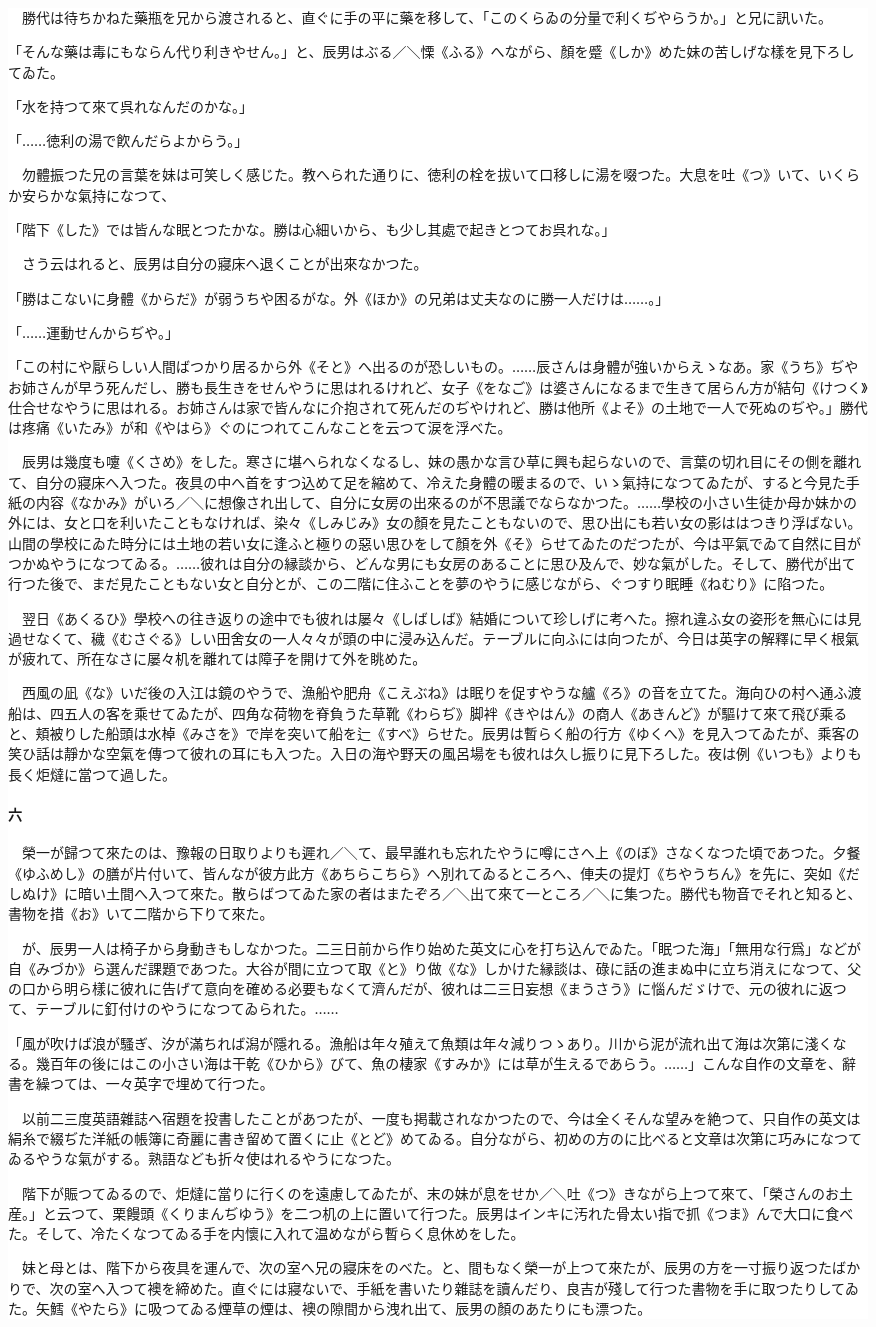 　勝代は待ちかねた藥瓶を兄から渡されると、直ぐに手の平に藥を移して、「このくらゐの分量で利くぢやらうか。」と兄に訊いた。

「そんな藥は毒にもならん代り利きやせん。」と、辰男はぶる／＼慄《ふる》へながら、顏を蹙《しか》めた妹の苦しげな樣を見下ろしてゐた。

「水を持つて來て呉れなんだのかな。」

「……徳利の湯で飮んだらよからう。」

　勿體振つた兄の言葉を妹は可笑しく感じた。教へられた通りに、徳利の栓を拔いて口移しに湯を啜つた。大息を吐《つ》いて、いくらか安らかな氣持になつて、

「階下《した》では皆んな眠とつたかな。勝は心細いから、も少し其處で起きとつてお呉れな。」

　さう云はれると、辰男は自分の寢床へ退くことが出來なかつた。

「勝はこないに身體《からだ》が弱うちや困るがな。外《ほか》の兄弟は丈夫なのに勝一人だけは……。」

「……運動せんからぢや。」

「この村にや厭らしい人間ばつかり居るから外《そと》へ出るのが恐しいもの。……辰さんは身體が強いからえゝなあ。家《うち》ぢやお姉さんが早う死んだし、勝も長生きをせんやうに思はれるけれど、女子《をなご》は婆さんになるまで生きて居らん方が結句《けつく》仕合せなやうに思はれる。お姉さんは家で皆んなに介抱されて死んだのぢやけれど、勝は他所《よそ》の土地で一人で死ぬのぢや。」勝代は疼痛《いたみ》が和《やはら》ぐのにつれてこんなことを云つて涙を浮べた。

　辰男は幾度も嚔《くさめ》をした。寒さに堪へられなくなるし、妹の愚かな言ひ草に興も起らないので、言葉の切れ目にその側を離れて、自分の寢床へ入つた。夜具の中へ首をすつ込めて足を縮めて、冷えた身體の暖まるので、いゝ氣持になつてゐたが、すると今見た手紙の内容《なかみ》がいろ／＼に想像され出して、自分に女房の出來るのが不思議でならなかつた。……學校の小さい生徒か母か妹かの外には、女と口を利いたこともなければ、染々《しみじみ》女の顏を見たこともないので、思ひ出にも若い女の影ははつきり浮ばない。山間の學校にゐた時分には土地の若い女に逢ふと極りの惡い思ひをして顏を外《そ》らせてゐたのだつたが、今は平氣でゐて自然に目がつかぬやうになつてゐる。……彼れは自分の縁談から、どんな男にも女房のあることに思ひ及んで、妙な氣がした。そして、勝代が出て行つた後で、まだ見たこともない女と自分とが、この二階に住ふことを夢のやうに感じながら、ぐつすり眠睡《ねむり》に陷つた。

　翌日《あくるひ》學校への往き返りの途中でも彼れは屡々《しばしば》結婚について珍しげに考へた。擦れ違ふ女の姿形を無心には見過せなくて、穢《むさぐる》しい田舍女の一人々々が頭の中に浸み込んだ。テーブルに向ふには向つたが、今日は英字の解釋に早く根氣が疲れて、所在なさに屡々机を離れては障子を開けて外を眺めた。

　西風の凪《な》いだ後の入江は鏡のやうで、漁船や肥舟《こえぶね》は眠りを促すやうな艫《ろ》の音を立てた。海向ひの村へ通ふ渡船は、四五人の客を乘せてゐたが、四角な荷物を脊負うた草靴《わらぢ》脚袢《きやはん》の商人《あきんど》が驅けて來て飛び乘ると、頬被りした船頭は水棹《みさを》で岸を突いて船を辷《すべ》らせた。辰男は暫らく船の行方《ゆくへ》を見入つてゐたが、乘客の笑ひ話は靜かな空氣を傳つて彼れの耳にも入つた。入日の海や野天の風呂場をも彼れは久し振りに見下ろした。夜は例《いつも》よりも長く炬燵に當つて過した。



#### 六




　榮一が歸つて來たのは、豫報の日取りよりも遲れ／＼て、最早誰れも忘れたやうに噂にさへ上《のぼ》さなくなつた頃であつた。夕餐《ゆふめし》の膳が片付いて、皆んなが彼方此方《あちらこちら》へ別れてゐるところへ、俥夫の提灯《ちやうちん》を先に、突如《だしぬけ》に暗い土間へ入つて來た。散らばつてゐた家の者はまたぞろ／＼出て來て一ところ／＼に集つた。勝代も物音でそれと知ると、書物を措《お》いて二階から下りて來た。

　が、辰男一人は椅子から身動きもしなかつた。二三日前から作り始めた英文に心を打ち込んでゐた。「眠つた海」「無用な行爲」などが自《みづか》ら選んだ課題であつた。大谷が間に立つて取《と》り做《な》しかけた縁談は、碌に話の進まぬ中に立ち消えになつて、父の口から明ら樣に彼れに告げて意向を確める必要もなくて濟んだが、彼れは二三日妄想《まうさう》に惱んだゞけで、元の彼れに返つて、テーブルに釘付けのやうになつてゐられた。……

「風が吹けば浪が騷ぎ、汐が滿ちれば潟が隱れる。漁船は年々殖えて魚類は年々減りつゝあり。川から泥が流れ出て海は次第に淺くなる。幾百年の後にはこの小さい海は干乾《ひから》びて、魚の棲家《すみか》には草が生えるであらう。……」こんな自作の文章を、辭書を繰つては、一々英字で埋めて行つた。

　以前二三度英語雜誌へ宿題を投書したことがあつたが、一度も掲載されなかつたので、今は全くそんな望みを絶つて、只自作の英文は絹糸で綴ぢた洋紙の帳簿に奇麗に書き留めて置くに止《とど》めてゐる。自分ながら、初めの方のに比べると文章は次第に巧みになつてゐるやうな氣がする。熟語なども折々使はれるやうになつた。

　階下が賑つてゐるので、炬燵に當りに行くのを遠慮してゐたが、末の妹が息をせか／＼吐《つ》きながら上つて來て、「榮さんのお土産。」と云つて、栗饅頭《くりまんぢゆう》を二つ机の上に置いて行つた。辰男はインキに汚れた骨太い指で抓《つま》んで大口に食べた。そして、冷たくなつてゐる手を内懷に入れて温めながら暫らく息休めをした。

　妹と母とは、階下から夜具を運んで、次の室へ兄の寢床をのべた。と、間もなく榮一が上つて來たが、辰男の方を一寸振り返つたばかりで、次の室へ入つて襖を締めた。直ぐには寢ないで、手紙を書いたり雜誌を讀んだり、良吉が殘して行つた書物を手に取つたりしてゐた。矢鱈《やたら》に吸つてゐる煙草の煙は、襖の隙間から洩れ出て、辰男の顏のあたりにも漂つた。
